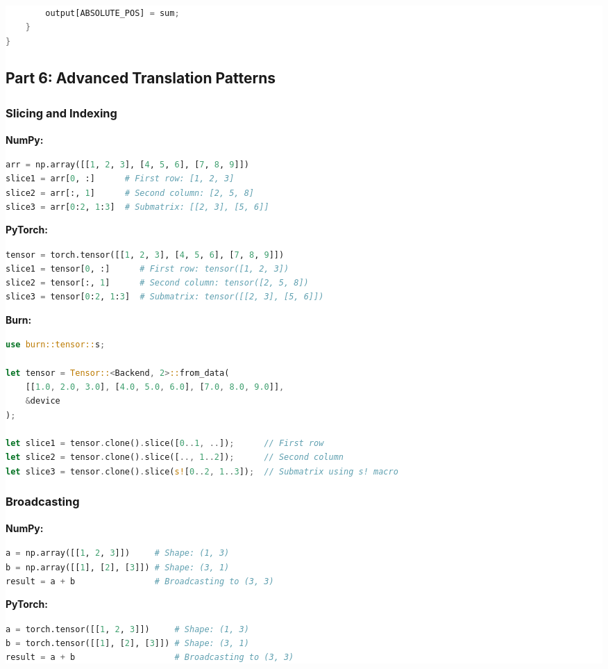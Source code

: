 ```rust
        output[ABSOLUTE_POS] = sum;
    }
}
```

## Part 6: Advanced Translation Patterns

### Slicing and Indexing

**NumPy:**
```python
arr = np.array([[1, 2, 3], [4, 5, 6], [7, 8, 9]])
slice1 = arr[0, :]      # First row: [1, 2, 3]
slice2 = arr[:, 1]      # Second column: [2, 5, 8]
slice3 = arr[0:2, 1:3]  # Submatrix: [[2, 3], [5, 6]]
```

**PyTorch:**
```python
tensor = torch.tensor([[1, 2, 3], [4, 5, 6], [7, 8, 9]])
slice1 = tensor[0, :]      # First row: tensor([1, 2, 3])
slice2 = tensor[:, 1]      # Second column: tensor([2, 5, 8])
slice3 = tensor[0:2, 1:3]  # Submatrix: tensor([[2, 3], [5, 6]])
```

**Burn:**
```rust
use burn::tensor::s;

let tensor = Tensor::<Backend, 2>::from_data(
    [[1.0, 2.0, 3.0], [4.0, 5.0, 6.0], [7.0, 8.0, 9.0]], 
    &device
);

let slice1 = tensor.clone().slice([0..1, ..]);      // First row
let slice2 = tensor.clone().slice([.., 1..2]);      // Second column  
let slice3 = tensor.clone().slice(s![0..2, 1..3]);  // Submatrix using s! macro
```

### Broadcasting

**NumPy:**
```python
a = np.array([[1, 2, 3]])     # Shape: (1, 3)
b = np.array([[1], [2], [3]]) # Shape: (3, 1)
result = a + b                # Broadcasting to (3, 3)
```

**PyTorch:**
```python
a = torch.tensor([[1, 2, 3]])     # Shape: (1, 3)
b = torch.tensor([[1], [2], [3]]) # Shape: (3, 1)
result = a + b                    # Broadcasting to (3, 3)
```
